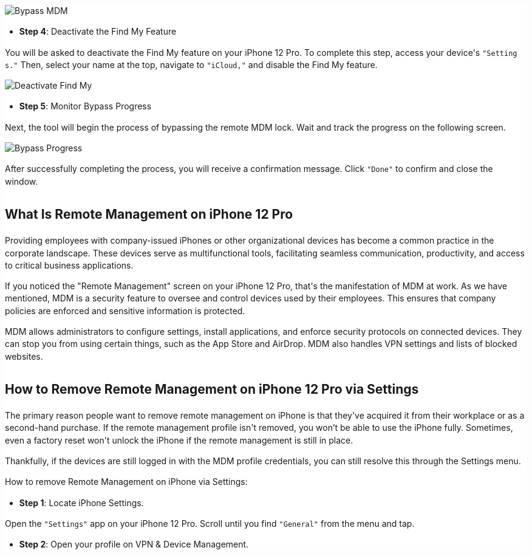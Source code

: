 ![Bypass MDM](https://tools.techidaily.com/images/apps/wondershare/dr.fone-ios-unlock/remove-mdm-from-iphone/4.avif)


- **Step 4**: Deactivate the Find My Feature

You will be asked to deactivate the Find My feature on your iPhone 12 Pro. To complete this step, access your device's `"Settings."` Then, select your name at the top, navigate to `"iCloud,"` and disable the Find My feature.

![Deactivate Find My](https://tools.techidaily.com/images/apps/wondershare/dr.fone-ios-unlock/remove-mdm-from-iphone/5.avif)

- **Step 5**: Monitor Bypass Progress

Next, the tool will begin the process of bypassing the remote MDM lock. Wait and track the progress on the following screen.

![Bypass Progress](https://tools.techidaily.com/images/apps/wondershare/dr.fone-ios-unlock/remove-mdm-from-iphone/6.avif)

After successfully completing the process, you will receive a confirmation message. Click `"Done"` to confirm and close the window.

## What Is Remote Management on iPhone 12 Pro

Providing employees with company-issued iPhones or other organizational devices has become a common practice in the corporate landscape. These devices serve as multifunctional tools, facilitating seamless communication, productivity, and access to critical business applications.

If you noticed the "Remote Management" screen on your iPhone 12 Pro, that's the manifestation of MDM at work. As we have mentioned, MDM is a security feature to oversee and control devices used by their employees. This ensures that company policies are enforced and sensitive information is protected.

MDM allows administrators to configure settings, install applications, and enforce security protocols on connected devices. They can stop you from using certain things, such as the App Store and AirDrop. MDM also handles VPN settings and lists of blocked websites.

## How to Remove Remote Management on iPhone 12 Pro via Settings

The primary reason people want to remove remote management on iPhone is that they've acquired it from their workplace or as a second-hand purchase. If the remote management profile isn't removed, you won’t be able to use the iPhone fully. Sometimes, even a factory reset won't unlock the iPhone if the remote management is still in place.

Thankfully, if the devices are still logged in with the MDM profile credentials, you can still resolve this through the Settings menu.

How to remove Remote Management on iPhone via Settings:

- **Step 1**: Locate iPhone Settings.

Open the `"Settings"` app on your iPhone 12 Pro. Scroll until you find `"General"` from the menu and tap.

- **Step 2**: Open your profile on VPN & Device Management.
